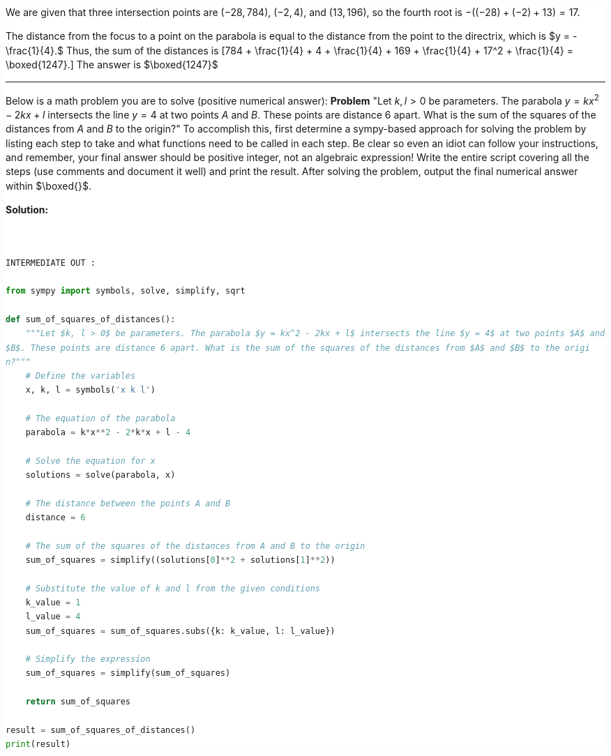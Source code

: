 We are given that three intersection points are $(-28,784),$ $(-2,4),$ and $(13,196),$ so the fourth root is $-((-28) + (-2) + 13) = 17.$

The distance from the focus to a point on the parabola is equal to the distance from the point to the directrix, which is $y = -\frac{1}{4}.$  Thus, the sum of the distances is
\[784 + \frac{1}{4} + 4 + \frac{1}{4} + 169 + \frac{1}{4} + 17^2 + \frac{1}{4} = \boxed{1247}.\] The answer is $\boxed{1247}$


---

Below is a math problem you are to solve (positive numerical answer):
**Problem**
"Let $k, l > 0$ be parameters. The parabola $y = kx^2 - 2kx + l$ intersects the line $y = 4$ at two points $A$ and $B$. These points are distance 6 apart. What is the sum of the squares of the distances from $A$ and $B$ to the origin?"
To accomplish this, first determine a sympy-based approach for solving the problem by listing each step to take and what functions need to be called in each step. Be clear so even an idiot can follow your instructions, and remember, your final answer should be positive integer, not an algebraic expression!
Write the entire script covering all the steps (use comments and document it well) and print the result. After solving the problem, output the final numerical answer within $\boxed{}$.

**Solution:** 



```python


INTERMEDIATE OUT :

from sympy import symbols, solve, simplify, sqrt

def sum_of_squares_of_distances():
    """Let $k, l > 0$ be parameters. The parabola $y = kx^2 - 2kx + l$ intersects the line $y = 4$ at two points $A$ and $B$. These points are distance 6 apart. What is the sum of the squares of the distances from $A$ and $B$ to the origin?"""
    # Define the variables
    x, k, l = symbols('x k l')

    # The equation of the parabola
    parabola = k*x**2 - 2*k*x + l - 4

    # Solve the equation for x
    solutions = solve(parabola, x)

    # The distance between the points A and B
    distance = 6

    # The sum of the squares of the distances from A and B to the origin
    sum_of_squares = simplify((solutions[0]**2 + solutions[1]**2))

    # Substitute the value of k and l from the given conditions
    k_value = 1
    l_value = 4
    sum_of_squares = sum_of_squares.subs({k: k_value, l: l_value})

    # Simplify the expression
    sum_of_squares = simplify(sum_of_squares)

    return sum_of_squares

result = sum_of_squares_of_distances()
print(result)
```
